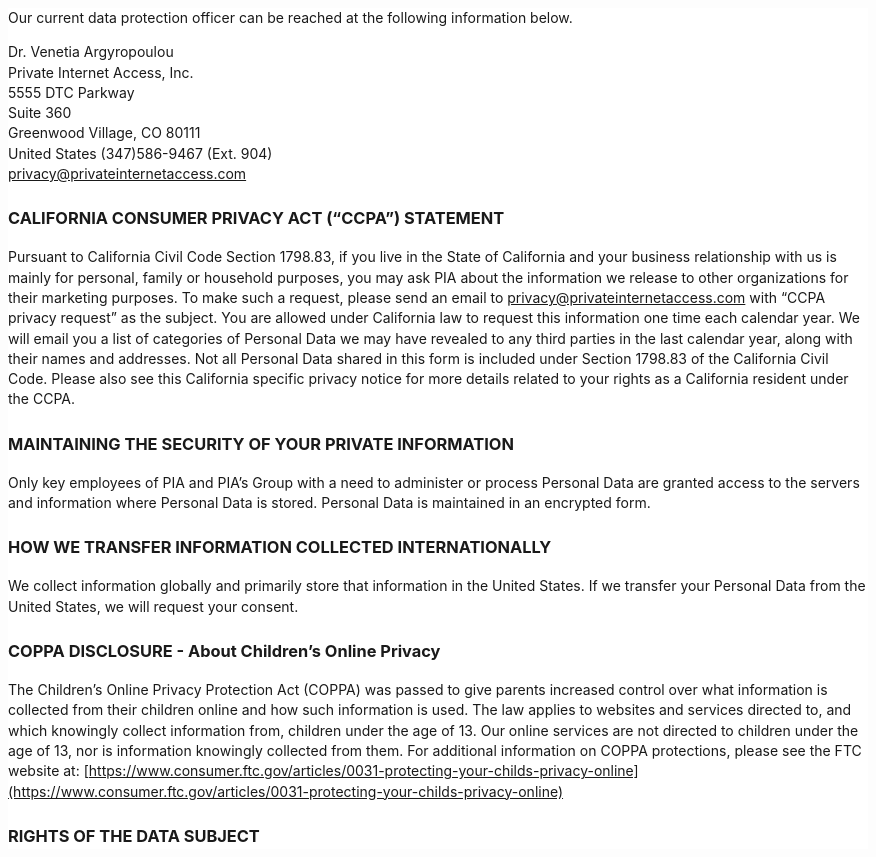   

Our current data protection officer can be reached at the following information below.

Dr. Venetia Argyropoulou  
Private Internet Access, Inc.  
5555 DTC Parkway  
Suite 360  
Greenwood Village, CO 80111  
United States (347)586-9467 (Ext. 904)  
[privacy@privateinternetaccess.com](mailto:privacy@privateinternetaccess.com)

### CALIFORNIA CONSUMER PRIVACY ACT (“CCPA”) STATEMENT

  

Pursuant to California Civil Code Section 1798.83, if you live in the State of California and your business relationship with us is mainly for personal, family or household purposes, you may ask PIA about the information we release to other organizations for their marketing purposes. To make such a request, please send an email to [privacy@privateinternetaccess.com](mailto:privacy@privateinternetaccess.com) with “CCPA privacy request” as the subject. You are allowed under California law to request this information one time each calendar year. We will email you a list of categories of Personal Data we may have revealed to any third parties in the last calendar year, along with their names and addresses. Not all Personal Data shared in this form is included under Section 1798.83 of the California Civil Code. Please also see this California specific privacy notice for more details related to your rights as a California resident under the CCPA.

### MAINTAINING THE SECURITY OF YOUR PRIVATE INFORMATION

  

Only key employees of PIA and PIA’s Group with a need to administer or process Personal Data are granted access to the servers and information where Personal Data is stored. Personal Data is maintained in an encrypted form.

### HOW WE TRANSFER INFORMATION COLLECTED INTERNATIONALLY

  

We collect information globally and primarily store that information in the United States. If we transfer your Personal Data from the United States, we will request your consent.

### COPPA DISCLOSURE - About Children’s Online Privacy

  

The Children’s Online Privacy Protection Act (COPPA) was passed to give parents increased control over what information is collected from their children online and how such information is used. The law applies to websites and services directed to, and which knowingly collect information from, children under the age of 13. Our online services are not directed to children under the age of 13, nor is information knowingly collected from them. For additional information on COPPA protections, please see the FTC website at: [https://www.consumer.ftc.gov/articles/0031-protecting-your-childs-privacy-online](https://www.consumer.ftc.gov/articles/0031-protecting-your-childs-privacy-online)

### RIGHTS OF THE DATA SUBJECT

  
